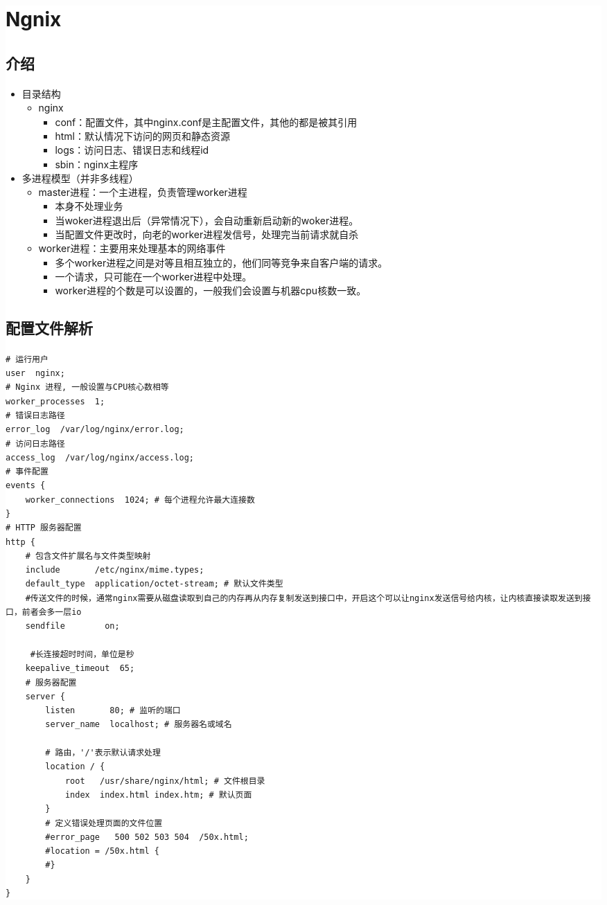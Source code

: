 # Ngnix

## 介绍

- 目录结构
  - nginx
    - conf：配置文件，其中nginx.conf是主配置文件，其他的都是被其引用
    - html：默认情况下访问的网页和静态资源
    - logs：访问日志、错误日志和线程id
    - sbin：nginx主程序
- 多进程模型（并非多线程）
  - master进程：一个主进程，负责管理worker进程
    - 本身不处理业务
    - 当woker进程退出后（异常情况下），会自动重新启动新的woker进程。
    - 当配置文件更改时，向老的worker进程发信号，处理完当前请求就自杀
  - worker进程：主要用来处理基本的网络事件
    - 多个worker进程之间是对等且相互独立的，他们同等竞争来自客户端的请求。
    - 一个请求，只可能在一个worker进程中处理。
    - worker进程的个数是可以设置的，一般我们会设置与机器cpu核数一致。

## 配置文件解析

```
# 运行用户
user  nginx;
# Nginx 进程, 一般设置与CPU核心数相等
worker_processes  1;
# 错误日志路径
error_log  /var/log/nginx/error.log;
# 访问日志路径
access_log  /var/log/nginx/access.log;
# 事件配置
events {
    worker_connections  1024; # 每个进程允许最大连接数
}
# HTTP 服务器配置
http {
    # 包含文件扩展名与文件类型映射
    include       /etc/nginx/mime.types;
    default_type  application/octet-stream; # 默认文件类型
    #传送文件的时候，通常nginx需要从磁盘读取到自己的内存再从内存复制发送到接口中，开启这个可以让nginx发送信号给内核，让内核直接读取发送到接口，前者会多一层io
    sendfile        on;
    
     #长连接超时时间，单位是秒
    keepalive_timeout  65;
    # 服务器配置
    server {
        listen       80; # 监听的端口
        server_name  localhost; # 服务器名或域名
 
        # 路由，'/'表示默认请求处理
        location / {
            root   /usr/share/nginx/html; # 文件根目录
            index  index.html index.htm; # 默认页面
        }
        # 定义错误处理页面的文件位置
        #error_page   500 502 503 504  /50x.html;
        #location = /50x.html {
        #}
    }
}

```